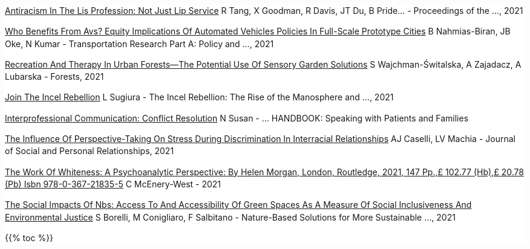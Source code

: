 [Antiracism In The Lis Profession: Not Just Lip
Service](https://scholar.google.com/scholar_url?url=https://asistdl.onlinelibrary.wiley.com/doi/abs/10.1002/pra2.519)
R Tang, X Goodman, R Davis, JT Du, B Pride… - Proceedings of the …, 2021

[Who Benefits From Avs? Equity Implications Of Automated Vehicles
Policies In Full-Scale Prototype
Cities](https://scholar.google.com/scholar_url?url=https://www.sciencedirect.com/science/article/pii/S0965856421002469)
B Nahmias-Biran, JB Oke, N Kumar - Transportation Research Part A:
Policy and …, 2021

[Recreation And Therapy In Urban Forests—The Potential Use Of Sensory
Garden
Solutions](https://scholar.google.com/scholar_url?url=https://www.mdpi.com/1999-4907/12/10/1402/pdf)
S Wajchman-Świtalska, A Zajadacz, A Lubarska - Forests, 2021

[Join The Incel
Rebellion](https://scholar.google.com/scholar_url?url=https://www.emerald.com/insight/content/doi/10.1108/978-1-83982-254-420211005/full/pdf)
L Sugiura - The Incel Rebellion: The Rise of the Manosphere and …, 2021

[Interprofessional Communication: Conflict
Resolution](https://scholar.google.com/scholar_url?url=https://www.worldscientific.com/doi/abs/10.1142/9789813147423_0038)
N Susan - … HANDBOOK: Speaking with Patients and Families

[The Influence Of Perspective-Taking On Stress During Discrimination In
Interracial
Relationships](https://scholar.google.com/scholar_url?url=https://journals.sagepub.com/doi/abs/10.1177/02654075211044738)
AJ Caselli, LV Machia - Journal of Social and Personal Relationships,
2021

[The Work Of Whiteness: A Psychoanalytic Perspective: By Helen Morgan,
London, Routledge, 2021, 147 Pp.,£ 102.77 (Hb),£ 20.78 (Pb) Isbn
978-0-367-21835-5](https://scholar.google.com/scholar_url?url=https://www.tandfonline.com/doi/full/10.1080/14753634.2021.1987974)
C McEnery-West - 2021

[The Social Impacts Of Nbs: Access To And Accessibility Of Green Spaces
As A Measure Of Social Inclusiveness And Environmental
Justice](https://scholar.google.com/scholar_url?url=https://www.emerald.com/insight/content/doi/10.1108/978-1-80043-636-720211018)
S Borelli, M Conigliaro, F Salbitano - Nature-Based Solutions for More
Sustainable …, 2021


{{% toc %}}
